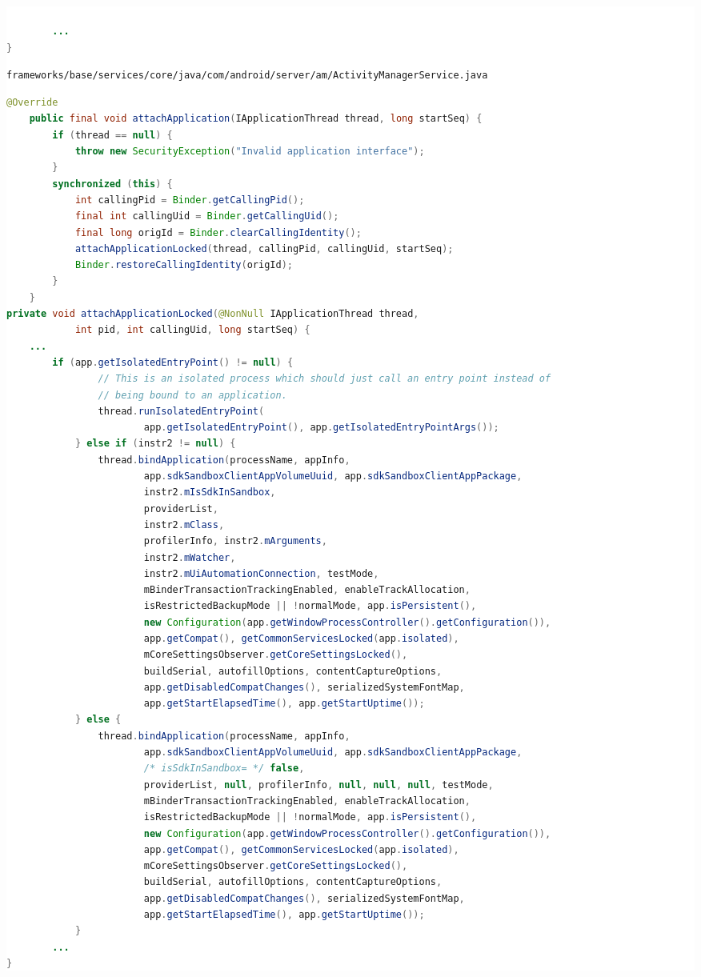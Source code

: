```java
             
        ...
}
```

`frameworks/base/services/core/java/com/android/server/am/ActivityManagerService.java`

```java
@Override
    public final void attachApplication(IApplicationThread thread, long startSeq) {
        if (thread == null) {
            throw new SecurityException("Invalid application interface");
        }
        synchronized (this) {
            int callingPid = Binder.getCallingPid();
            final int callingUid = Binder.getCallingUid();
            final long origId = Binder.clearCallingIdentity();
            attachApplicationLocked(thread, callingPid, callingUid, startSeq);
            Binder.restoreCallingIdentity(origId);
        }
    }
private void attachApplicationLocked(@NonNull IApplicationThread thread,
            int pid, int callingUid, long startSeq) {
    ...
        if (app.getIsolatedEntryPoint() != null) {
                // This is an isolated process which should just call an entry point instead of
                // being bound to an application.
                thread.runIsolatedEntryPoint(
                        app.getIsolatedEntryPoint(), app.getIsolatedEntryPointArgs());
            } else if (instr2 != null) {
                thread.bindApplication(processName, appInfo,
                        app.sdkSandboxClientAppVolumeUuid, app.sdkSandboxClientAppPackage,
                        instr2.mIsSdkInSandbox,
                        providerList,
                        instr2.mClass,
                        profilerInfo, instr2.mArguments,
                        instr2.mWatcher,
                        instr2.mUiAutomationConnection, testMode,
                        mBinderTransactionTrackingEnabled, enableTrackAllocation,
                        isRestrictedBackupMode || !normalMode, app.isPersistent(),
                        new Configuration(app.getWindowProcessController().getConfiguration()),
                        app.getCompat(), getCommonServicesLocked(app.isolated),
                        mCoreSettingsObserver.getCoreSettingsLocked(),
                        buildSerial, autofillOptions, contentCaptureOptions,
                        app.getDisabledCompatChanges(), serializedSystemFontMap,
                        app.getStartElapsedTime(), app.getStartUptime());
            } else {
                thread.bindApplication(processName, appInfo,
                        app.sdkSandboxClientAppVolumeUuid, app.sdkSandboxClientAppPackage,
                        /* isSdkInSandbox= */ false,
                        providerList, null, profilerInfo, null, null, null, testMode,
                        mBinderTransactionTrackingEnabled, enableTrackAllocation,
                        isRestrictedBackupMode || !normalMode, app.isPersistent(),
                        new Configuration(app.getWindowProcessController().getConfiguration()),
                        app.getCompat(), getCommonServicesLocked(app.isolated),
                        mCoreSettingsObserver.getCoreSettingsLocked(),
                        buildSerial, autofillOptions, contentCaptureOptions,
                        app.getDisabledCompatChanges(), serializedSystemFontMap,
                        app.getStartElapsedTime(), app.getStartUptime());
            }
        ...
}
```
